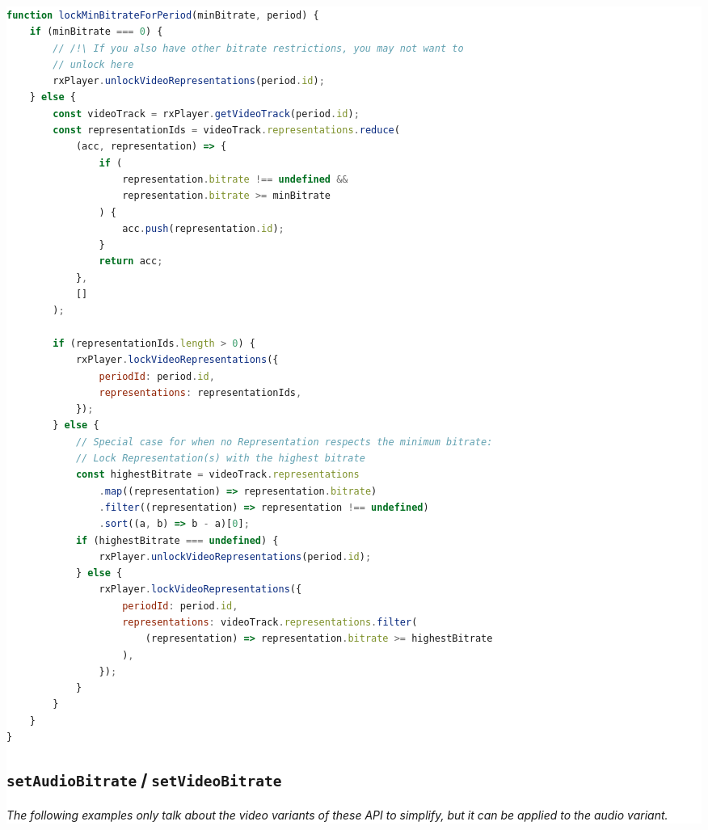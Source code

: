 ```js
function lockMinBitrateForPeriod(minBitrate, period) {
    if (minBitrate === 0) {
        // /!\ If you also have other bitrate restrictions, you may not want to
        // unlock here
        rxPlayer.unlockVideoRepresentations(period.id);
    } else {
        const videoTrack = rxPlayer.getVideoTrack(period.id);
        const representationIds = videoTrack.representations.reduce(
            (acc, representation) => {
                if (
                    representation.bitrate !== undefined &&
                    representation.bitrate >= minBitrate
                ) {
                    acc.push(representation.id);
                }
                return acc;
            },
            []
        );

        if (representationIds.length > 0) {
            rxPlayer.lockVideoRepresentations({
                periodId: period.id,
                representations: representationIds,
            });
        } else {
            // Special case for when no Representation respects the minimum bitrate:
            // Lock Representation(s) with the highest bitrate
            const highestBitrate = videoTrack.representations
                .map((representation) => representation.bitrate)
                .filter((representation) => representation !== undefined)
                .sort((a, b) => b - a)[0];
            if (highestBitrate === undefined) {
                rxPlayer.unlockVideoRepresentations(period.id);
            } else {
                rxPlayer.lockVideoRepresentations({
                    periodId: period.id,
                    representations: videoTrack.representations.filter(
                        (representation) => representation.bitrate >= highestBitrate
                    ),
                });
            }
        }
    }
}
```

## `setAudioBitrate` / `setVideoBitrate`

_The following examples only talk about the video variants of these API to_
_simplify, but it can be applied to the audio variant._
